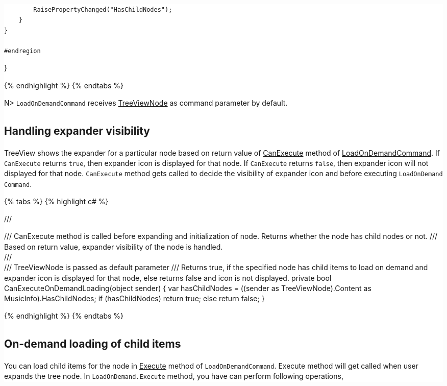             RaisePropertyChanged("HasChildNodes");
        }
    }

    #endregion
    
}

{% endhighlight %}
{% endtabs %}

N> `LoadOnDemandCommand` receives [TreeViewNode](https://help.syncfusion.com/cr/wpf/Syncfusion.UI.Xaml.TreeView.Engine.TreeViewNode.html) as command parameter by default. 

## Handling expander visibility

TreeView shows the expander for a particular node based on return value of [CanExecute](https://docs.microsoft.com/en-us/dotnet/api/system.windows.input.routedcommand.canexecute?view=netframework-4.0_) method of [LoadOnDemandCommand](https://help.syncfusion.com/cr/wpf/Syncfusion.UI.Xaml.TreeView.SfTreeView.html#Syncfusion_UI_Xaml_TreeView_SfTreeView_LoadOnDemandCommand). If `CanExecute` returns `true`, then expander icon is displayed for that node. If `CanExecute` returns `false`, then expander icon will not displayed for that node. `CanExecute` method gets called to decide the visibility of expander icon and before executing `LoadOnDemandCommand`. 

{% tabs %}
{% highlight c# %}

/// <summary>
/// CanExecute method is called before expanding and initialization of node. Returns whether the node has child nodes or not.
/// Based on return value, expander visibility of the node is handled.  
/// </summary>
/// <param name="sender">TreeViewNode is passed as default parameter </param>
/// <returns>Returns true, if the specified node has child items to load on demand and expander icon is displayed for that node, else returns false and icon is not displayed.</returns>
private bool CanExecuteOnDemandLoading(object sender)
{
    var hasChildNodes = ((sender as TreeViewNode).Content as MusicInfo).HasChildNodes;
    if (hasChildNodes)
        return true;
    else
        return false;
}

{% endhighlight %}
{% endtabs %}

## On-demand loading of child items

You can load child items for the node in [Execute](https://docs.microsoft.com/en-us/dotnet/api/system.windows.input.routedcommand.execute?view=netframework-4.0) method of `LoadOnDemandCommand`. Execute method will get called when user expands the tree node. In `LoadOnDemand.Execute` method, you have can perform following operations,
